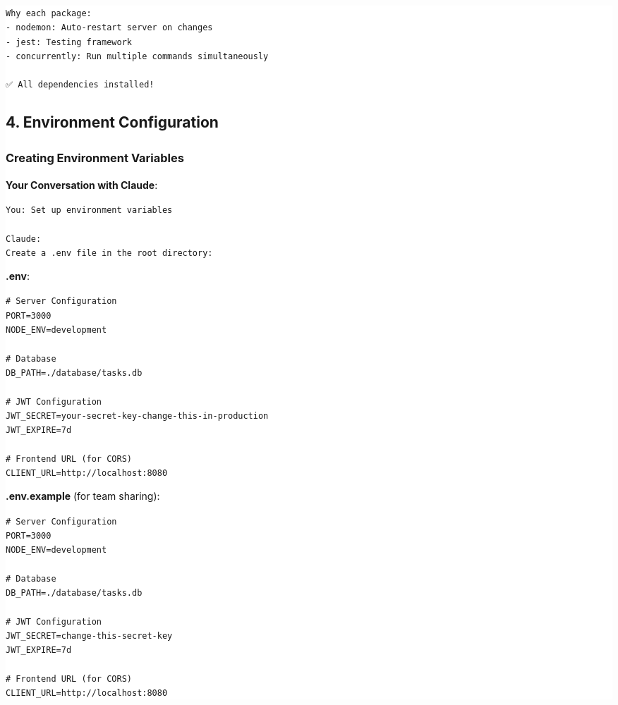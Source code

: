 ```
Why each package:
- nodemon: Auto-restart server on changes
- jest: Testing framework
- concurrently: Run multiple commands simultaneously

✅ All dependencies installed!
```

## 4. Environment Configuration

### Creating Environment Variables

**Your Conversation with Claude**:
```
You: Set up environment variables

Claude:
Create a .env file in the root directory:
```

**.env**:
```
# Server Configuration
PORT=3000
NODE_ENV=development

# Database
DB_PATH=./database/tasks.db

# JWT Configuration
JWT_SECRET=your-secret-key-change-this-in-production
JWT_EXPIRE=7d

# Frontend URL (for CORS)
CLIENT_URL=http://localhost:8080
```

**.env.example** (for team sharing):
```
# Server Configuration
PORT=3000
NODE_ENV=development

# Database
DB_PATH=./database/tasks.db

# JWT Configuration
JWT_SECRET=change-this-secret-key
JWT_EXPIRE=7d

# Frontend URL (for CORS)
CLIENT_URL=http://localhost:8080
```
